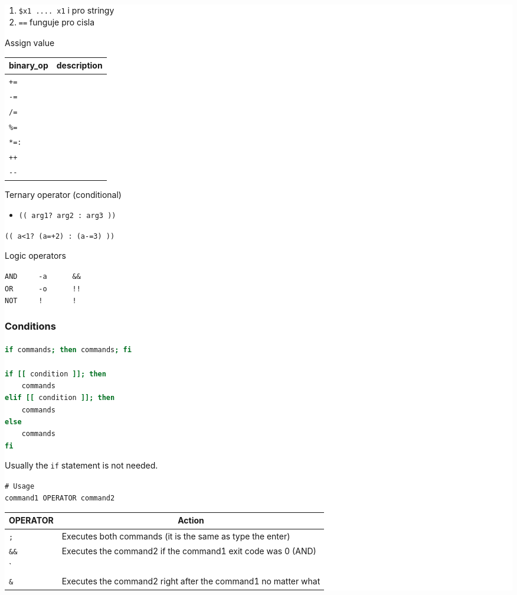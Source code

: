 1) `$x1 .... x1` i pro stringy
2) `==` funguje pro cisla

Assign value

| binary_op | description |
| ---       | ---         |
| `+=`      |             |
| `-=`      |             |
| `/=`      |             |
| `%=`      |             |
| `*=:`     |             |
| `++`      |             |
| `--`      |             |

Ternary operator (conditional)

- `(( arg1? arg2 : arg3 ))`

```
(( a<1? (a=+2) : (a-=3) ))
```

Logic operators

```
AND     -a 		&&
OR      -o 		!!
NOT     !		!
```

### Conditions

```sh
if commands; then commands; fi

if [[ condition ]]; then
	commands
elif [[ condition ]]; then
	commands
else
	commands
fi
```

Usually the `if` statement is not needed.

```
# Usage
command1 OPERATOR command2
```

| OPERATOR  | Action |
| ---       | ---    |
| `;`       | Executes both commands (it is the same as type the enter)             |
| `&&`      | Executes the command2 if the command1 exit code was 0 (AND)           |
| `||`      | Executes the command2 only if the command1 exit code was not 0 (OR)   |
| `&`       | Executes the command2 right after the command1 no matter what         |
